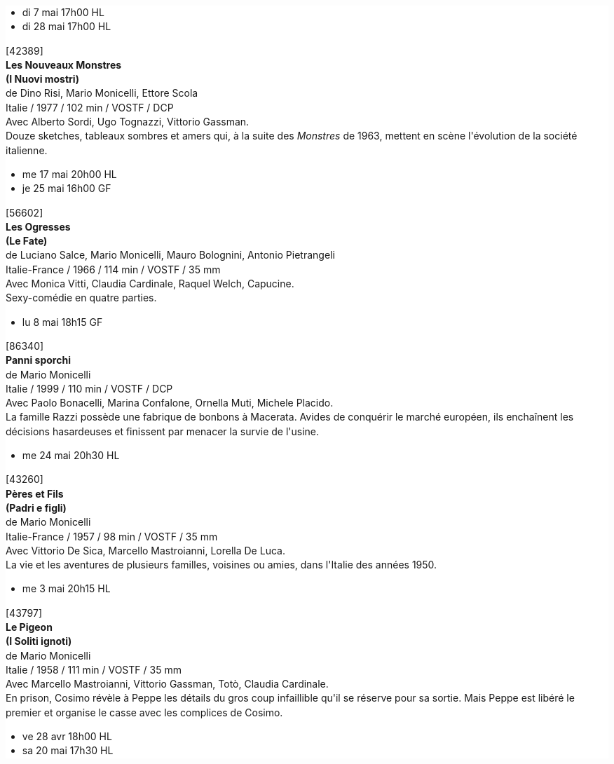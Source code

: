 - di 7 mai 17h00 HL  
- di 28 mai 17h00 HL

[42389]  
**Les Nouveaux Monstres**  
**(I Nuovi mostri)**  
de Dino Risi, Mario Monicelli, Ettore Scola  
Italie / 1977 / 102 min / VOSTF / DCP  
Avec Alberto Sordi, Ugo Tognazzi, Vittorio Gassman.  
Douze sketches, tableaux sombres et amers qui, à la suite des _Monstres_ de 1963, mettent en scène l'évolution de la société italienne.

- me 17 mai 20h00 HL  
- je 25 mai 16h00 GF

[56602]  
**Les Ogresses**  
**(Le Fate)**  
de Luciano Salce, Mario Monicelli, Mauro Bolognini, Antonio Pietrangeli  
Italie-France / 1966 / 114 min / VOSTF / 35 mm  
Avec Monica Vitti, Claudia Cardinale, Raquel Welch, Capucine.  
Sexy-comédie en quatre parties.

- lu 8 mai 18h15 GF

[86340]  
**Panni sporchi**  
de Mario Monicelli  
Italie / 1999 / 110 min / VOSTF / DCP  
Avec Paolo Bonacelli, Marina Confalone, Ornella Muti, Michele Placido.  
La famille Razzi possède une fabrique de bonbons à Macerata. Avides de conquérir le marché européen, ils enchaînent les décisions hasardeuses et finissent par menacer la survie de l'usine.

- me 24 mai 20h30 HL

[43260]  
**Pères et Fils**  
**(Padri e figli)**  
de Mario Monicelli  
Italie-France / 1957 / 98 min / VOSTF / 35 mm  
Avec Vittorio De Sica, Marcello Mastroianni, Lorella De Luca.  
La vie et les aventures de plusieurs familles, voisines ou amies, dans l'Italie des années 1950.

- me 3 mai 20h15 HL

[43797]  
**Le Pigeon**  
**(I Soliti ignoti)**  
de Mario Monicelli  
Italie / 1958 / 111 min / VOSTF / 35 mm  
Avec Marcello Mastroianni, Vittorio Gassman, Totò, Claudia Cardinale.  
En prison, Cosimo révèle à Peppe les détails du gros coup infaillible qu'il se réserve pour sa sortie. Mais Peppe est libéré le premier et organise le casse avec les complices de Cosimo.

- ve 28 avr 18h00 HL  
- sa 20 mai 17h30 HL
